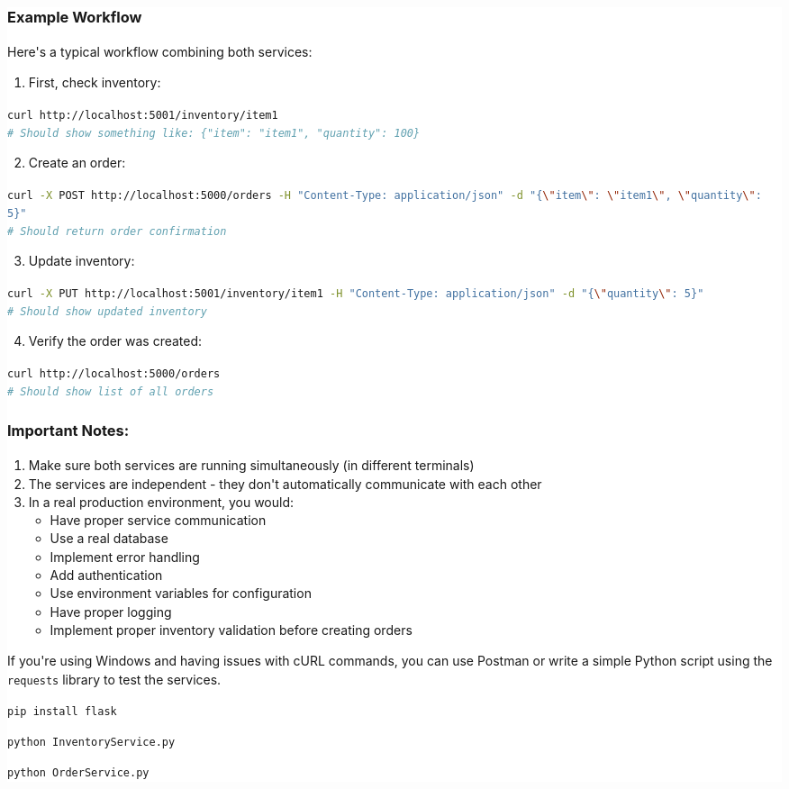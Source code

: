 ### Example Workflow

Here's a typical workflow combining both services:

1. First, check inventory:
```bash
curl http://localhost:5001/inventory/item1
# Should show something like: {"item": "item1", "quantity": 100}
```

2. Create an order:
```bash
curl -X POST http://localhost:5000/orders -H "Content-Type: application/json" -d "{\"item\": \"item1\", \"quantity\": 5}"
# Should return order confirmation
```

3. Update inventory:
```bash
curl -X PUT http://localhost:5001/inventory/item1 -H "Content-Type: application/json" -d "{\"quantity\": 5}"
# Should show updated inventory
```

4. Verify the order was created:
```bash
curl http://localhost:5000/orders
# Should show list of all orders
```

### Important Notes:
1. Make sure both services are running simultaneously (in different terminals)
2. The services are independent - they don't automatically communicate with each other
3. In a real production environment, you would:
   - Have proper service communication
   - Use a real database
   - Implement error handling
   - Add authentication
   - Use environment variables for configuration
   - Have proper logging
   - Implement proper inventory validation before creating orders

If you're using Windows and having issues with cURL commands, you can use Postman or write a simple Python script using the `requests` library to test the services.

```shellscript
pip install flask
```

```shellscript
python InventoryService.py
```

```shellscript
python OrderService.py
```
